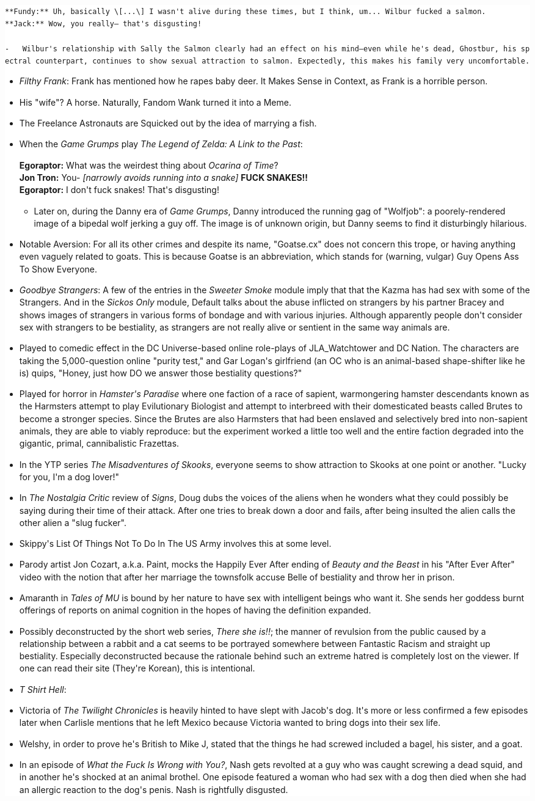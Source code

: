     **Fundy:** Uh, basically \[...\] I wasn't alive during these times, but I think, um... Wilbur fucked a salmon.  
    **Jack:** Wow, you really— that's disgusting!
    
    -   Wilbur's relationship with Sally the Salmon clearly had an effect on his mind—even while he's dead, Ghostbur, his spectral counterpart, continues to show sexual attraction to salmon. Expectedly, this makes his family very uncomfortable.
-   _Filthy Frank_: Frank has mentioned how he rapes baby deer. It Makes Sense in Context, as Frank is a horrible person.
-   His "wife"? A horse. Naturally, Fandom Wank turned it into a Meme.
-   The Freelance Astronauts are Squicked out by the idea of marrying a fish.
-   When the _Game Grumps_ play _The Legend of Zelda: A Link to the Past_:
    
    **Egoraptor:** What was the weirdest thing about _Ocarina of Time_?  
    **Jon Tron:** You- _\[narrowly avoids running into a snake\]_ **FUCK SNAKES!!**  
    **Egoraptor:** I don't fuck snakes! That's disgusting!
    
    -   Later on, during the Danny era of _Game Grumps_, Danny introduced the running gag of "Wolfjob": a poorely-rendered image of a bipedal wolf jerking a guy off. The image is of unknown origin, but Danny seems to find it disturbingly hilarious.
-   Notable Aversion: For all its other crimes and despite its name, "Goatse.cx" does not concern this trope, or having anything even vaguely related to goats. This is because Goatse is an abbreviation, which stands for (warning, vulgar) Guy Opens Ass To Show Everyone.
-   _Goodbye Strangers_: A few of the entries in the _Sweeter Smoke_ module imply that that the Kazma has had sex with some of the Strangers. And in the _Sickos Only_ module, Default talks about the abuse inflicted on strangers by his partner Bracey and shows images of strangers in various forms of bondage and with various injuries. Although apparently people don't consider sex with strangers to be bestiality, as strangers are not really alive or sentient in the same way animals are.
-   Played to comedic effect in the DC Universe-based online role-plays of JLA\_Watchtower and DC Nation. The characters are taking the 5,000-question online "purity test," and Gar Logan's girlfriend (an OC who is an animal-based shape-shifter like he is) quips, "Honey, just how DO we answer those bestiality questions?"
-   Played for horror in _Hamster's Paradise_ where one faction of a race of sapient, warmongering hamster descendants known as the Harmsters attempt to play Evilutionary Biologist and attempt to interbreed with their domesticated beasts called Brutes to become a stronger species. Since the Brutes are also Harmsters that had been enslaved and selectively bred into non-sapient animals, they are able to viably reproduce: but the experiment worked a little too well and the entire faction degraded into the gigantic, primal, cannibalistic Frazettas.
-   In the YTP series _The Misadventures of Skooks_, everyone seems to show attraction to Skooks at one point or another. "Lucky for you, I'm a dog lover!"
-   In _The Nostalgia Critic_ review of _Signs_, Doug dubs the voices of the aliens when he wonders what they could possibly be saying during their time of their attack. After one tries to break down a door and fails, after being insulted the alien calls the other alien a "slug fucker".
-   Skippy's List Of Things Not To Do In The US Army involves this at some level.
-   Parody artist Jon Cozart, a.k.a. Paint, mocks the Happily Ever After ending of _Beauty and the Beast_ in his "After Ever After" video with the notion that after her marriage the townsfolk accuse Belle of bestiality and throw her in prison.
-   Amaranth in _Tales of MU_ is bound by her nature to have sex with intelligent beings who want it. She sends her goddess burnt offerings of reports on animal cognition in the hopes of having the definition expanded.
-   Possibly deconstructed by the short web series, _There she is!!_; the manner of revulsion from the public caused by a relationship between a rabbit and a cat seems to be portrayed somewhere between Fantastic Racism and straight up bestiality. Especially deconstructed because the rationale behind such an extreme hatred is completely lost on the viewer. If one can read their site (They're Korean), this is intentional.
-   _T Shirt Hell_:
-   Victoria of _The Twilight Chronicles_ is heavily hinted to have slept with Jacob's dog. It's more or less confirmed a few episodes later when Carlisle mentions that he left Mexico because Victoria wanted to bring dogs into their sex life.
-   Welshy, in order to prove he's British to Mike J, stated that the things he had screwed included a bagel, his sister, and a goat.
-   In an episode of _What the Fuck Is Wrong with You?_, Nash gets revolted at a guy who was caught screwing a dead squid, and in another he's shocked at an animal brothel. One episode featured a woman who had sex with a dog then died when she had an allergic reaction to the dog's penis. Nash is rightfully disgusted.